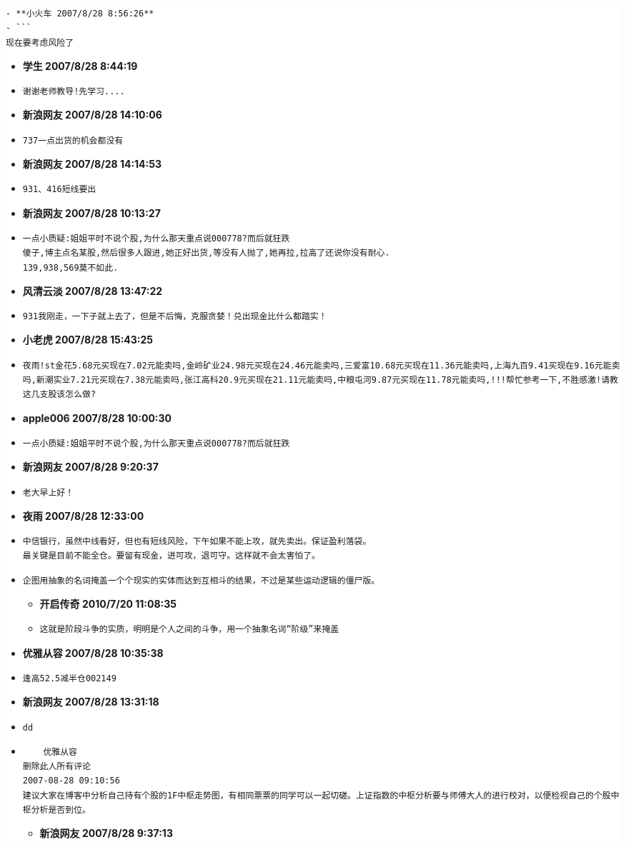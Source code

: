   ```
- **小火车 2007/8/28 8:56:26**
- ```
  现在要考虑风险了
  ```
- **学生 2007/8/28 8:44:19**
- ```
  谢谢老师教导!先学习....
  ```
- **新浪网友 2007/8/28 14:10:06**
- ```
  737一点出货的机会都没有
  ```
- **新浪网友 2007/8/28 14:14:53**
- ```
  931、416短线要出
  ```
- **新浪网友 2007/8/28 10:13:27**
- ```
  一点小质疑:姐姐平时不说个股,为什么那天重点说000778?而后就狂跌
  傻子,博主点名某股,然后很多人跟进,她正好出货,等没有人抛了,她再拉,拉高了还说你没有耐心.
  139,938,569莫不如此.
  ```
- **风清云淡 2007/8/28 13:47:22**
- ```
  931我刚走，一下子就上去了，但是不后悔，克服贪婪！兑出现金比什么都踏实！
  ```
- **小老虎 2007/8/28 15:43:25**
- ```
  夜雨!st金花5.68元买现在7.02元能卖吗,金岭矿业24.98元买现在24.46元能卖吗,三爱富10.68元买现在11.36元能卖吗,上海九百9.41买现在9.16元能卖吗,新潮实业7.21元买现在7.38元能卖吗,张江高科20.9元买现在21.11元能卖吗,中粮屯河9.87元买现在11.78元能卖吗,!!!帮忙参考一下,不胜感激!请教这几支股该怎么做?
  ```
- **apple006 2007/8/28 10:00:30**
- ```
  一点小质疑:姐姐平时不说个股,为什么那天重点说000778?而后就狂跌
  ```
- **新浪网友 2007/8/28 9:20:37**
- ```
  老大早上好！
  ```
- **夜雨 2007/8/28 12:33:00**
- ```
  中信银行，虽然中线看好，但也有短线风险，下午如果不能上攻，就先卖出。保证盈利落袋。
  最关键是目前不能全仓。要留有现金，进可攻，退可守。这样就不会太害怕了。
  ```
- ```
  企图用抽象的名词掩盖一个个现实的实体而达到互相斗的结果，不过是某些运动逻辑的僵尸版。
  ```
   - **开启传奇 2010/7/20 11:08:35**
   - ```
     这就是阶段斗争的实质，明明是个人之间的斗争，用一个抽象名词“阶级”来掩盖
     ```
- **优雅从容 2007/8/28 10:35:38**
- ```
  逢高52.5减半仓002149
  ```
- **新浪网友 2007/8/28 13:31:18**
- ```
  dd
  ```
- ```
      优雅从容
  删除此人所有评论
  2007-08-28 09:10:56
  建议大家在博客中分析自己持有个股的1F中枢走势图，有相同票票的同学可以一起切磋。上证指数的中枢分析要与师傅大人的进行校对，以便检视自己的个股中枢分析是否到位。
  ```
   - **新浪网友 2007/8/28 9:37:13**
  ```
